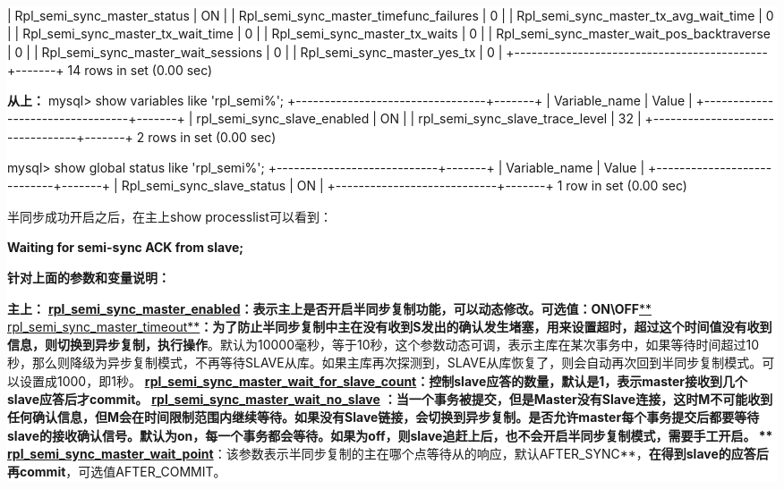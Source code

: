  | Rpl_semi_sync_master_status        | ON  |
 | Rpl_semi_sync_master_timefunc_failures   | 0   |
 | Rpl_semi_sync_master_tx_avg_wait_time   | 0   |
 | Rpl_semi_sync_master_tx_wait_time     | 0   |
 | Rpl_semi_sync_master_tx_waits       | 0   |
 | Rpl_semi_sync_master_wait_pos_backtraverse | 0   |
 | Rpl_semi_sync_master_wait_sessions     | 0   |
 | Rpl_semi_sync_master_yes_tx        | 0   |
 +--------------------------------------------+-------+
 14 rows in set (0.00 sec)

 **从上：**
 mysql> show variables like 'rpl_semi%';
 +---------------------------------+-------+
 | Variable_name          | Value |
 +---------------------------------+-------+
 | rpl_semi_sync_slave_enabled   | ON  |
 | rpl_semi_sync_slave_trace_level | 32  |
 +---------------------------------+-------+
 2 rows in set (0.00 sec)

 mysql> show global status like 'rpl_semi%';
 +----------------------------+-------+
 | Variable_name       | Value |
 +----------------------------+-------+
 | Rpl_semi_sync_slave_status | ON  |
 +----------------------------+-------+
 1 row in set (0.00 sec) 

 

 

半同步成功开启之后，在主上show processlist可以看到：

**Waiting for semi-sync ACK from slave;** 

**针对上面的参数和变量说明：**

 

 

**主上：**
 [**rpl_semi_sync_master_enabled**](https://dev.mysql.com/doc/refman/5.7/en/server-system-variables.html#sysvar_rpl_semi_sync_master_enabled)**：表示主上是否开启半同步复制功能，可以动态修改。可选值：ON\OFF**[**
 rpl_semi_sync_master_timeout**](https://dev.mysql.com/doc/refman/5.7/en/server-system-variables.html#sysvar_rpl_semi_sync_master_timeout)**：为了防止半同步复制中主在没有收到S发出的确认发生堵塞，用来设置超时，超过这个时间值没有收到信息，则切换到异步复制，执行操作**。默认为10000毫秒，等于10秒，这个参数动态可调，表示主库在某次事务中，如果等待时间超过10秒，那么则降级为异步复制模式，不再等待SLAVE从库。如果主库再次探测到，SLAVE从库恢复了，则会自动再次回到半同步复制模式。可以设置成1000，即1秒。
 [**rpl_semi_sync_master_wait_for_slave_count**](https://dev.mysql.com/doc/refman/5.7/en/server-system-variables.html#sysvar_rpl_semi_sync_master_wait_for_slave_count)**：控制slave应答的数量，默认是1，表示master接收到几个slave应答后才commit。**
 [**rpl_semi_sync_master_wait_no_slave**](https://dev.mysql.com/doc/refman/5.7/en/server-system-variables.html#sysvar_rpl_semi_sync_master_wait_no_slave) **：当一个事务被提交，但是Master没有Slave连接，这时M不可能收到任何确认信息，但M会在时间限制范围内继续等待。如果没有Slave链接，会切换到异步复制。是否允许master每个事务提交后都要等待slave的接收确认信号。默认为on，每一个事务都会等待。如果为off，则slave追赶上后，也不会开启半同步复制模式，需要手工开启。
** [**rpl_semi_sync_master_wait_point**](https://dev.mysql.com/doc/refman/5.7/en/server-system-variables.html#sysvar_rpl_semi_sync_master_wait_point)**：该参数表示半同步复制的主在哪个点等待从的响应，默认AFTER_SYNC**，**在得到slave的应答后再commit**，可选值AFTER_COMMIT。
